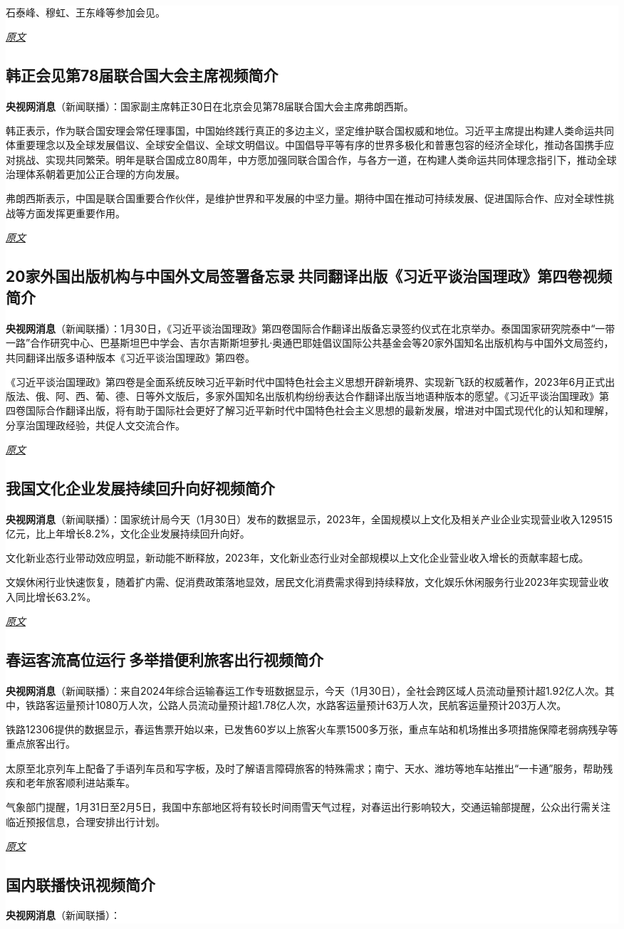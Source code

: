 石泰峰、穆虹、王东峰等参加会见。

*[原文](https://tv.cctv.com/2024/01/30/VIDEYT7o1yjKWEO2tBDI8aHA240130.shtml)*


## 韩正会见第78届联合国大会主席视频简介

**央视网消息**（新闻联播）：国家副主席韩正30日在北京会见第78届联合国大会主席弗朗西斯。  

韩正表示，作为联合国安理会常任理事国，中国始终践行真正的多边主义，坚定维护联合国权威和地位。习近平主席提出构建人类命运共同体重要理念以及全球发展倡议、全球安全倡议、全球文明倡议。中国倡导平等有序的世界多极化和普惠包容的经济全球化，推动各国携手应对挑战、实现共同繁荣。明年是联合国成立80周年，中方愿加强同联合国合作，与各方一道，在构建人类命运共同体理念指引下，推动全球治理体系朝着更加公正合理的方向发展。  

弗朗西斯表示，中国是联合国重要合作伙伴，是维护世界和平发展的中坚力量。期待中国在推动可持续发展、促进国际合作、应对全球性挑战等方面发挥更重要作用。

*[原文](https://tv.cctv.com/2024/01/30/VIDE1QgmFXo511EEG6KXkGlL240130.shtml)*


## 20家外国出版机构与中国外文局签署备忘录 共同翻译出版《习近平谈治国理政》第四卷视频简介

**央视网消息**（新闻联播）：1月30日，《习近平谈治国理政》第四卷国际合作翻译出版备忘录签约仪式在北京举办。泰国国家研究院泰中“一带一路”合作研究中心、巴基斯坦巴中学会、吉尔吉斯斯坦萝扎·奥通巴耶娃倡议国际公共基金会等20家外国知名出版机构与中国外文局签约，共同翻译出版多语种版本《习近平谈治国理政》第四卷。  

《习近平谈治国理政》第四卷是全面系统反映习近平新时代中国特色社会主义思想开辟新境界、实现新飞跃的权威著作，2023年6月正式出版法、俄、阿、西、葡、德、日等外文版后，多家外国知名出版机构纷纷表达合作翻译出版当地语种版本的愿望。《习近平谈治国理政》第四卷国际合作翻译出版，将有助于国际社会更好了解习近平新时代中国特色社会主义思想的最新发展，增进对中国式现代化的认知和理解，分享治国理政经验，共促人文交流合作。

*[原文](https://tv.cctv.com/2024/01/30/VIDEm0AVh7Q8KADRSRLTrN76240130.shtml)*


## 我国文化企业发展持续回升向好视频简介

**央视网消息**（新闻联播）：国家统计局今天（1月30日）发布的数据显示，2023年，全国规模以上文化及相关产业企业实现营业收入129515亿元，比上年增长8.2%，文化企业发展持续回升向好。  

文化新业态行业带动效应明显，新动能不断释放，2023年，文化新业态行业对全部规模以上文化企业营业收入增长的贡献率超七成。  

文娱休闲行业快速恢复，随着扩内需、促消费政策落地显效，居民文化消费需求得到持续释放，文化娱乐休闲服务行业2023年实现营业收入同比增长63.2%。

*[原文](https://tv.cctv.com/2024/01/30/VIDEuSTwYvT96SMo7p6wR50D240130.shtml)*


## 春运客流高位运行 多举措便利旅客出行视频简介

**央视网消息**（新闻联播）：来自2024年综合运输春运工作专班数据显示，今天（1月30日），全社会跨区域人员流动量预计超1.92亿人次。其中，铁路客运量预计1080万人次，公路人员流动量预计超1.78亿人次，水路客运量预计63万人次，民航客运量预计203万人次。  

铁路12306提供的数据显示，春运售票开始以来，已发售60岁以上旅客火车票1500多万张，重点车站和机场推出多项措施保障老弱病残孕等重点旅客出行。  

太原至北京列车上配备了手语列车员和写字板，及时了解语言障碍旅客的特殊需求；南宁、天水、潍坊等地车站推出“一卡通”服务，帮助残疾和老年旅客顺利进站乘车。  

气象部门提醒，1月31日至2月5日，我国中东部地区将有较长时间雨雪天气过程，对春运出行影响较大，交通运输部提醒，公众出行需关注临近预报信息，合理安排出行计划。

*[原文](https://tv.cctv.com/2024/01/30/VIDETtnHgXsEYpO9v0sUEwbc240130.shtml)*


## 国内联播快讯视频简介

**央视网消息**（新闻联播）：  
